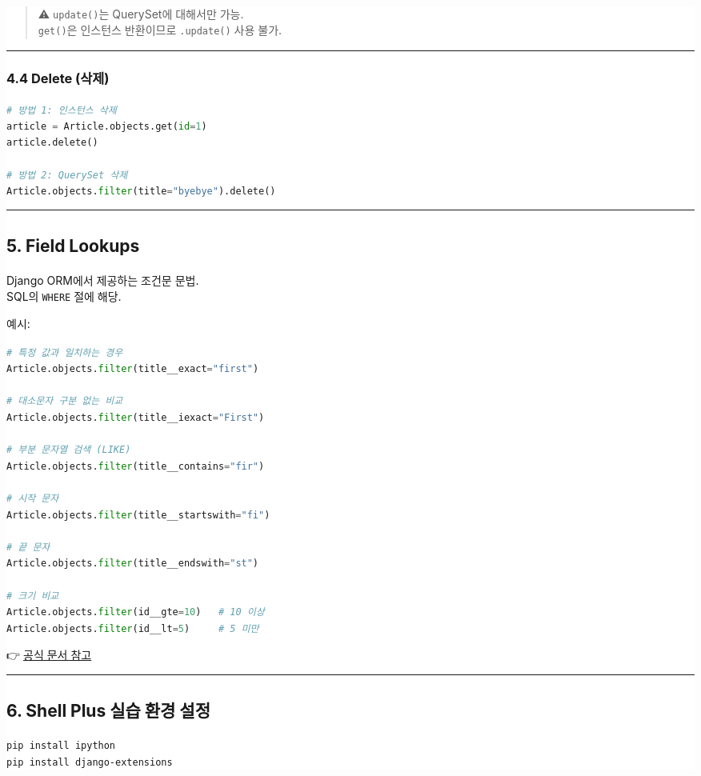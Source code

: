 > ⚠️ `update()`는 QuerySet에 대해서만 가능.  
> `get()`은 인스턴스 반환이므로 `.update()` 사용 불가.

***

### 4.4 Delete (삭제)
```python
# 방법 1: 인스턴스 삭제
article = Article.objects.get(id=1)
article.delete()

# 방법 2: QuerySet 삭제
Article.objects.filter(title="byebye").delete()
```

***

## 5. Field Lookups

Django ORM에서 제공하는 조건문 문법.  
SQL의 `WHERE` 절에 해당.  

예시:
```python
# 특정 값과 일치하는 경우
Article.objects.filter(title__exact="first")

# 대소문자 구분 없는 비교
Article.objects.filter(title__iexact="First")

# 부분 문자열 검색 (LIKE)
Article.objects.filter(title__contains="fir")

# 시작 문자
Article.objects.filter(title__startswith="fi")

# 끝 문자
Article.objects.filter(title__endswith="st")

# 크기 비교
Article.objects.filter(id__gte=10)   # 10 이상
Article.objects.filter(id__lt=5)     # 5 미만
```

👉 [공식 문서 참고](https://docs.djangoproject.com/en/5.2/ref/models/querysets/)

***

## 6. Shell Plus 실습 환경 설정

```bash
pip install ipython
pip install django-extensions
```
